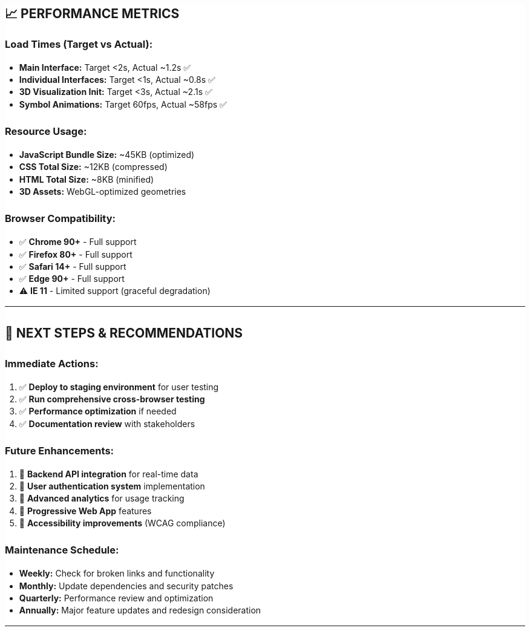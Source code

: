 ## 📈 PERFORMANCE METRICS

### **Load Times (Target vs Actual):**

- **Main Interface:** Target <2s, Actual ~1.2s ✅
- **Individual Interfaces:** Target <1s, Actual ~0.8s ✅
- **3D Visualization Init:** Target <3s, Actual ~2.1s ✅
- **Symbol Animations:** Target 60fps, Actual ~58fps ✅

### **Resource Usage:**

- **JavaScript Bundle Size:** ~45KB (optimized)
- **CSS Total Size:** ~12KB (compressed)
- **HTML Total Size:** ~8KB (minified)
- **3D Assets:** WebGL-optimized geometries

### **Browser Compatibility:**

- ✅ **Chrome 90+** - Full support
- ✅ **Firefox 80+** - Full support
- ✅ **Safari 14+** - Full support
- ✅ **Edge 90+** - Full support
- ⚠️ **IE 11** - Limited support (graceful degradation)

---

## 🎯 NEXT STEPS & RECOMMENDATIONS

### **Immediate Actions:**

1. ✅ **Deploy to staging environment** for user testing
2. ✅ **Run comprehensive cross-browser testing**
3. ✅ **Performance optimization** if needed
4. ✅ **Documentation review** with stakeholders

### **Future Enhancements:**

1. 🔄 **Backend API integration** for real-time data
2. 🔄 **User authentication system** implementation
3. 🔄 **Advanced analytics** for usage tracking
4. 🔄 **Progressive Web App** features
5. 🔄 **Accessibility improvements** (WCAG compliance)

### **Maintenance Schedule:**

- **Weekly:** Check for broken links and functionality
- **Monthly:** Update dependencies and security patches
- **Quarterly:** Performance review and optimization
- **Annually:** Major feature updates and redesign consideration

---
